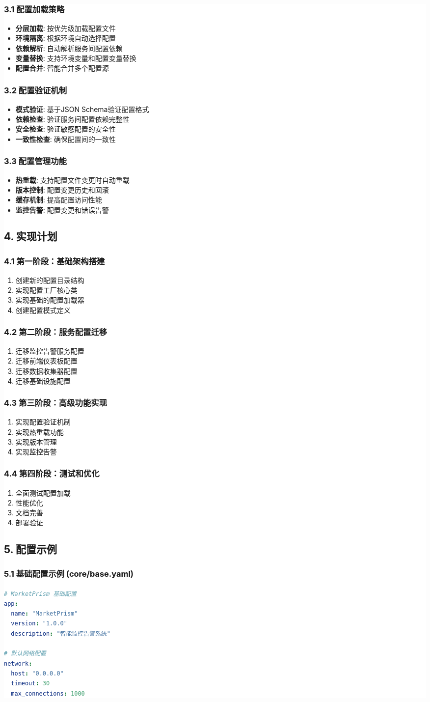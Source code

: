 ### 3.1 配置加载策略
- **分层加载**: 按优先级加载配置文件
- **环境隔离**: 根据环境自动选择配置
- **依赖解析**: 自动解析服务间配置依赖
- **变量替换**: 支持环境变量和配置变量替换
- **配置合并**: 智能合并多个配置源

### 3.2 配置验证机制
- **模式验证**: 基于JSON Schema验证配置格式
- **依赖检查**: 验证服务间配置依赖完整性
- **安全检查**: 验证敏感配置的安全性
- **一致性检查**: 确保配置间的一致性

### 3.3 配置管理功能
- **热重载**: 支持配置文件变更时自动重载
- **版本控制**: 配置变更历史和回滚
- **缓存机制**: 提高配置访问性能
- **监控告警**: 配置变更和错误告警

## 4. 实现计划

### 4.1 第一阶段：基础架构搭建
1. 创建新的配置目录结构
2. 实现配置工厂核心类
3. 实现基础的配置加载器
4. 创建配置模式定义

### 4.2 第二阶段：服务配置迁移
1. 迁移监控告警服务配置
2. 迁移前端仪表板配置
3. 迁移数据收集器配置
4. 迁移基础设施配置

### 4.3 第三阶段：高级功能实现
1. 实现配置验证机制
2. 实现热重载功能
3. 实现版本管理
4. 实现监控告警

### 4.4 第四阶段：测试和优化
1. 全面测试配置加载
2. 性能优化
3. 文档完善
4. 部署验证

## 5. 配置示例

### 5.1 基础配置示例 (core/base.yaml)
```yaml
# MarketPrism 基础配置
app:
  name: "MarketPrism"
  version: "1.0.0"
  description: "智能监控告警系统"

# 默认网络配置
network:
  host: "0.0.0.0"
  timeout: 30
  max_connections: 1000
```